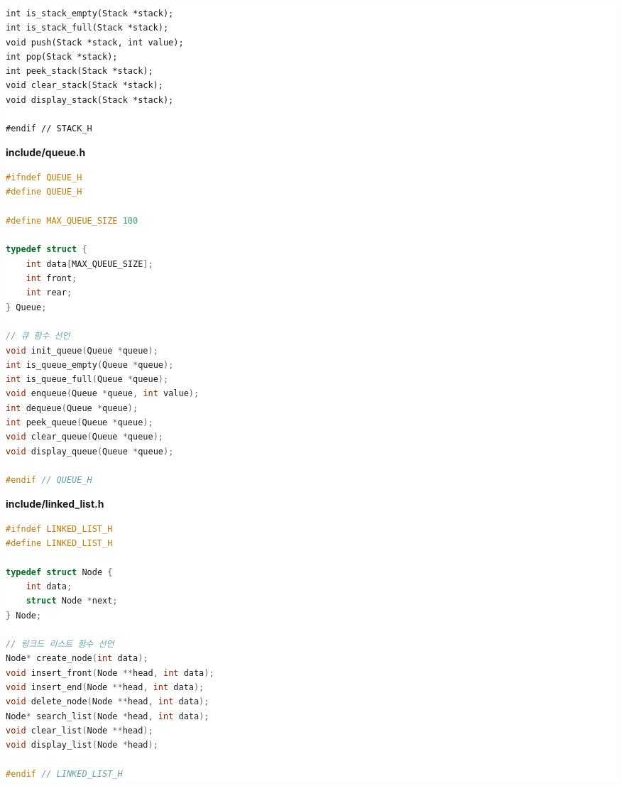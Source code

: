 ```
int is_stack_empty(Stack *stack);
int is_stack_full(Stack *stack);
void push(Stack *stack, int value);
int pop(Stack *stack);
int peek_stack(Stack *stack);
void clear_stack(Stack *stack);
void display_stack(Stack *stack);

#endif // STACK_H
```

**include/queue.h**

```c
#ifndef QUEUE_H
#define QUEUE_H

#define MAX_QUEUE_SIZE 100

typedef struct {
    int data[MAX_QUEUE_SIZE];
    int front;
    int rear;
} Queue;

// 큐 함수 선언
void init_queue(Queue *queue);
int is_queue_empty(Queue *queue);
int is_queue_full(Queue *queue);
void enqueue(Queue *queue, int value);
int dequeue(Queue *queue);
int peek_queue(Queue *queue);
void clear_queue(Queue *queue);
void display_queue(Queue *queue);

#endif // QUEUE_H
```

**include/linked_list.h**

```c
#ifndef LINKED_LIST_H
#define LINKED_LIST_H

typedef struct Node {
    int data;
    struct Node *next;
} Node;

// 링크드 리스트 함수 선언
Node* create_node(int data);
void insert_front(Node **head, int data);
void insert_end(Node **head, int data);
void delete_node(Node **head, int data);
Node* search_list(Node *head, int data);
void clear_list(Node **head);
void display_list(Node *head);

#endif // LINKED_LIST_H
```
